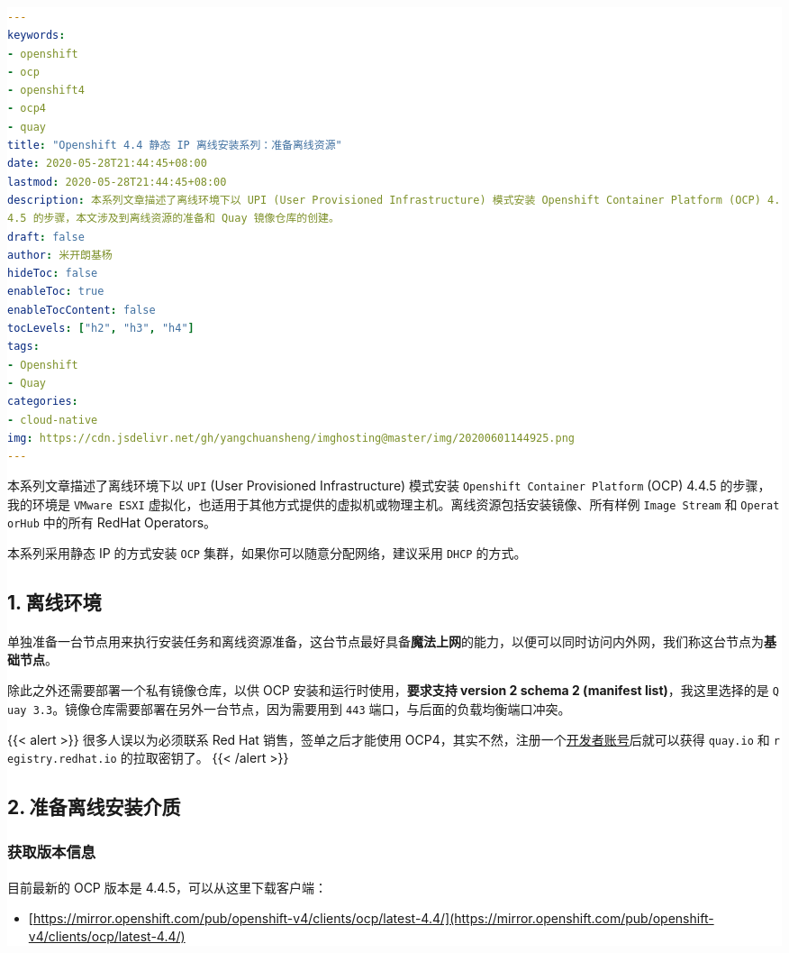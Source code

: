 ```yaml
---
keywords:
- openshift
- ocp
- openshift4
- ocp4
- quay
title: "Openshift 4.4 静态 IP 离线安装系列：准备离线资源"
date: 2020-05-28T21:44:45+08:00
lastmod: 2020-05-28T21:44:45+08:00
description: 本系列文章描述了离线环境下以 UPI (User Provisioned Infrastructure) 模式安装 Openshift Container Platform (OCP) 4.4.5 的步骤，本文涉及到离线资源的准备和 Quay 镜像仓库的创建。
draft: false
author: 米开朗基杨
hideToc: false
enableToc: true
enableTocContent: false
tocLevels: ["h2", "h3", "h4"]
tags:
- Openshift
- Quay
categories:
- cloud-native
img: https://cdn.jsdelivr.net/gh/yangchuansheng/imghosting@master/img/20200601144925.png
---
```


本系列文章描述了离线环境下以 `UPI` (User Provisioned Infrastructure) 模式安装 `Openshift Container Platform` (OCP) 4.4.5 的步骤，我的环境是 `VMware ESXI` 虚拟化，也适用于其他方式提供的虚拟机或物理主机。离线资源包括安装镜像、所有样例 `Image Stream` 和 `OperatorHub` 中的所有 RedHat Operators。

本系列采用静态 IP 的方式安装 `OCP` 集群，如果你可以随意分配网络，建议采用 `DHCP` 的方式。

## 1. 离线环境

单独准备一台节点用来执行安装任务和离线资源准备，这台节点最好具备**魔法上网**的能力，以便可以同时访问内外网，我们称这台节点为**基础节点**。

除此之外还需要部署一个私有镜像仓库，以供 OCP 安装和运行时使用，**要求支持 version 2 schema 2 (manifest list)**，我这里选择的是 `Quay 3.3`。镜像仓库需要部署在另外一台节点，因为需要用到 `443` 端口，与后面的负载均衡端口冲突。

{{< alert >}}
很多人误以为必须联系 Red Hat 销售，签单之后才能使用 OCP4，其实不然，注册一个[开发者账号](https://developers.redhat.com/)后就可以获得 `quay.io` 和 `registry.redhat.io` 的拉取密钥了。
{{< /alert >}}

## 2. 准备离线安装介质

### 获取版本信息

目前最新的 OCP 版本是 4.4.5，可以从这里下载客户端：

+ [https://mirror.openshift.com/pub/openshift-v4/clients/ocp/latest-4.4/](https://mirror.openshift.com/pub/openshift-v4/clients/ocp/latest-4.4/)

